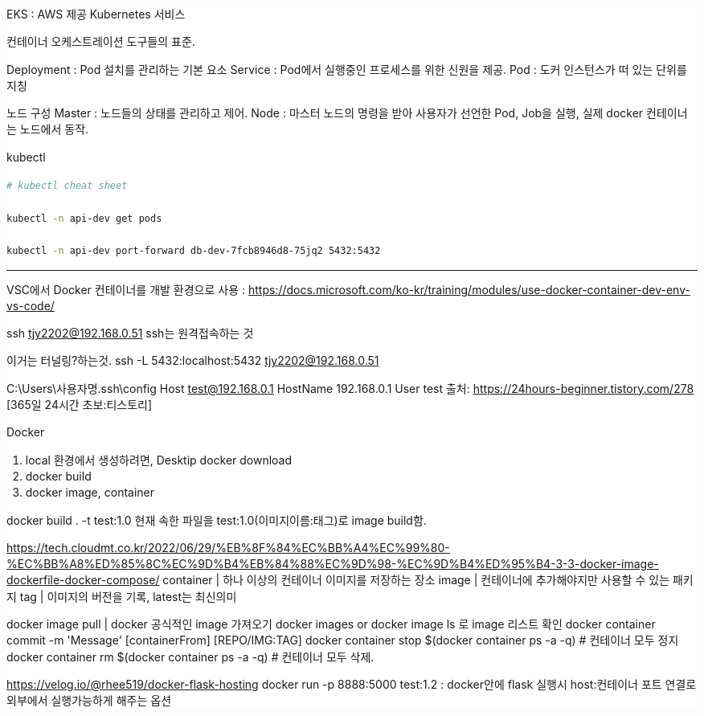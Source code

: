 EKS : AWS 제공 Kubernetes 서비스

컨테이너 오케스트레이션 도구들의 표준.

Deployment : Pod 설치를 관리하는 기본 요소
Service : Pod에서 실행중인 프로세스를 위한 신원을 제공.
Pod : 도커 인스턴스가 떠 있는 단위를 지칭

노드 구성
Master : 노드들의 상태를 관리하고 제어.
Node : 마스터 노드의 명령을 받아 사용자가 선언한 Pod, Job을 실행, 실제 docker 컨테이너는 노드에서 동작.

kubectl
```bash
# kubectl cheat sheet

kubectl -n api-dev get pods

kubectl -n api-dev port-forward db-dev-7fcb8946d8-75jq2 5432:5432
```

---

VSC에서 Docker 컨테이너를 개발 환경으로 사용 : https://docs.microsoft.com/ko-kr/training/modules/use-docker-container-dev-env-vs-code/

ssh tjy2202@192.168.0.51
ssh는 원격접속하는 것

이거는 터널링?하는것.
ssh -L 5432:localhost:5432 tjy2202@192.168.0.51

C:\Users\사용자명\.ssh\config
Host test@192.168.0.1
    HostName 192.168.0.1
    User test
출처: https://24hours-beginner.tistory.com/278 [365일 24시간 초보:티스토리]

Docker
1. local 환경에서 생성하려면, Desktip docker download
1. docker build
1. docker image, container

docker build . -t test:1.0  현재 속한 파일을 test:1.0(이미지이름:태그)로 image build함.

https://tech.cloudmt.co.kr/2022/06/29/%EB%8F%84%EC%BB%A4%EC%99%80-%EC%BB%A8%ED%85%8C%EC%9D%B4%EB%84%88%EC%9D%98-%EC%9D%B4%ED%95%B4-3-3-docker-image-dockerfile-docker-compose/
container | 하나 이상의 컨테이너 이미지를 저장하는 장소
image | 컨테이너에 추가해야지만 사용할 수 있는 패키지
tag | 이미지의 버전을 기록, latest는 최신의미

docker image pull | docker 공식적인 image 가져오기
docker images or docker image ls 로 image 리스트 확인
docker container commit -m 'Message' [containerFrom] [REPO/IMG:TAG]
docker container stop \$(docker container ps -a -q) # 컨테이너 모두 정지
docker container rm $(docker container ps -a -q) # 컨테이너 모두 삭제.

https://velog.io/@rhee519/docker-flask-hosting
docker run -p 8888:5000 test:1.2 : docker안에 flask 실행시 host:컨테이너 포트 연결로 외부에서 실행가능하게 해주는 옵션
